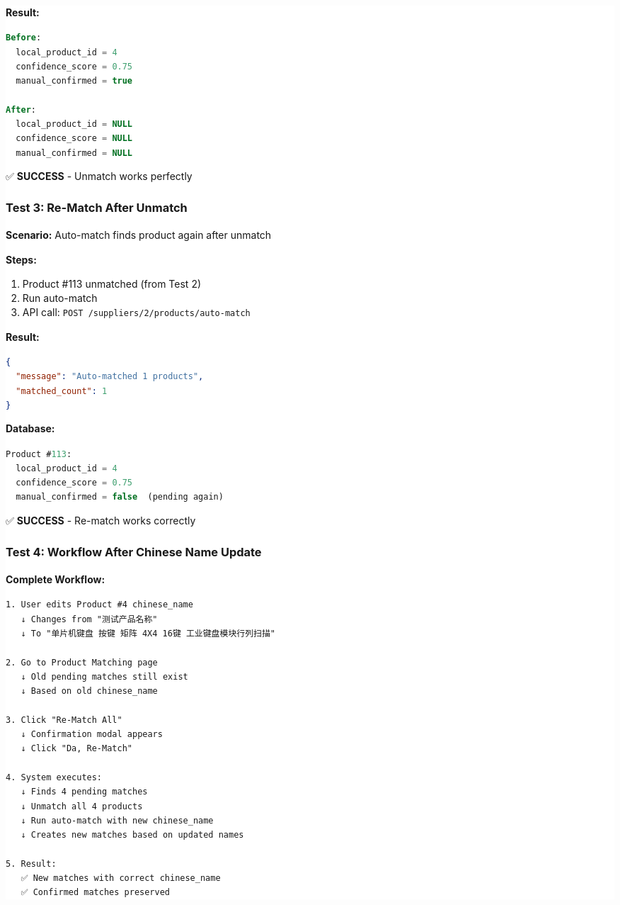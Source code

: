 **Result:**
```sql
Before: 
  local_product_id = 4
  confidence_score = 0.75
  manual_confirmed = true

After:
  local_product_id = NULL
  confidence_score = NULL
  manual_confirmed = NULL
```

✅ **SUCCESS** - Unmatch works perfectly

### **Test 3: Re-Match After Unmatch**

**Scenario:** Auto-match finds product again after unmatch

**Steps:**
1. Product #113 unmatched (from Test 2)
2. Run auto-match
3. API call: `POST /suppliers/2/products/auto-match`

**Result:**
```json
{
  "message": "Auto-matched 1 products",
  "matched_count": 1
}
```

**Database:**
```sql
Product #113:
  local_product_id = 4
  confidence_score = 0.75
  manual_confirmed = false  (pending again)
```

✅ **SUCCESS** - Re-match works correctly

### **Test 4: Workflow After Chinese Name Update**

**Complete Workflow:**

```
1. User edits Product #4 chinese_name
   ↓ Changes from "测试产品名称" 
   ↓ To "单片机键盘 按键 矩阵 4X4 16键 工业键盘模块行列扫描"
   
2. Go to Product Matching page
   ↓ Old pending matches still exist
   ↓ Based on old chinese_name
   
3. Click "Re-Match All"
   ↓ Confirmation modal appears
   ↓ Click "Da, Re-Match"
   
4. System executes:
   ↓ Finds 4 pending matches
   ↓ Unmatch all 4 products
   ↓ Run auto-match with new chinese_name
   ↓ Creates new matches based on updated names
   
5. Result:
   ✅ New matches with correct chinese_name
   ✅ Confirmed matches preserved
```